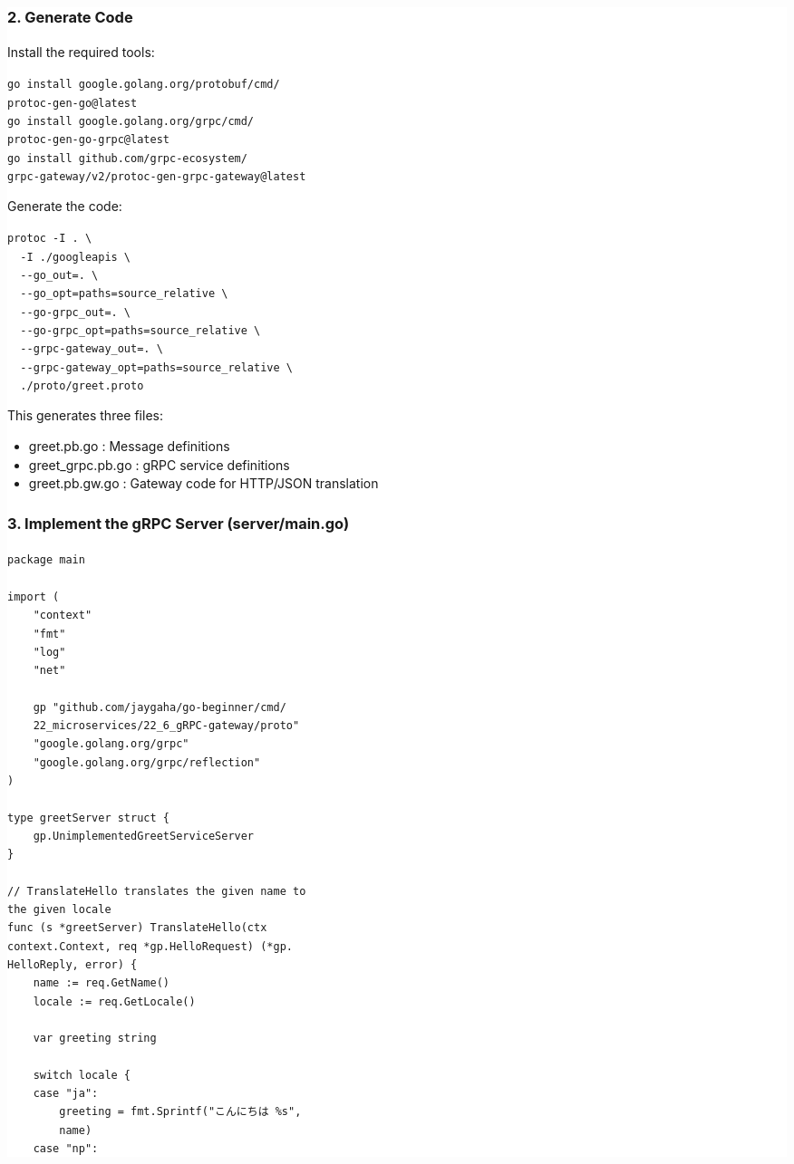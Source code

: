 ### 2. Generate Code
Install the required tools:

```
go install google.golang.org/protobuf/cmd/
protoc-gen-go@latest
go install google.golang.org/grpc/cmd/
protoc-gen-go-grpc@latest
go install github.com/grpc-ecosystem/
grpc-gateway/v2/protoc-gen-grpc-gateway@latest
```
Generate the code:

```
protoc -I . \
  -I ./googleapis \
  --go_out=. \
  --go_opt=paths=source_relative \
  --go-grpc_out=. \
  --go-grpc_opt=paths=source_relative \
  --grpc-gateway_out=. \
  --grpc-gateway_opt=paths=source_relative \
  ./proto/greet.proto
```
This generates three files:

- greet.pb.go : Message definitions
- greet_grpc.pb.go : gRPC service definitions
- greet.pb.gw.go : Gateway code for HTTP/JSON translation
### 3. Implement the gRPC Server (server/main.go)
```
package main

import (
    "context"
    "fmt"
    "log"
    "net"

    gp "github.com/jaygaha/go-beginner/cmd/
    22_microservices/22_6_gRPC-gateway/proto"
    "google.golang.org/grpc"
    "google.golang.org/grpc/reflection"
)

type greetServer struct {
    gp.UnimplementedGreetServiceServer
}

// TranslateHello translates the given name to 
the given locale
func (s *greetServer) TranslateHello(ctx 
context.Context, req *gp.HelloRequest) (*gp.
HelloReply, error) {
    name := req.GetName()
    locale := req.GetLocale()

    var greeting string

    switch locale {
    case "ja":
        greeting = fmt.Sprintf("こんにちは %s", 
        name)
    case "np":
```